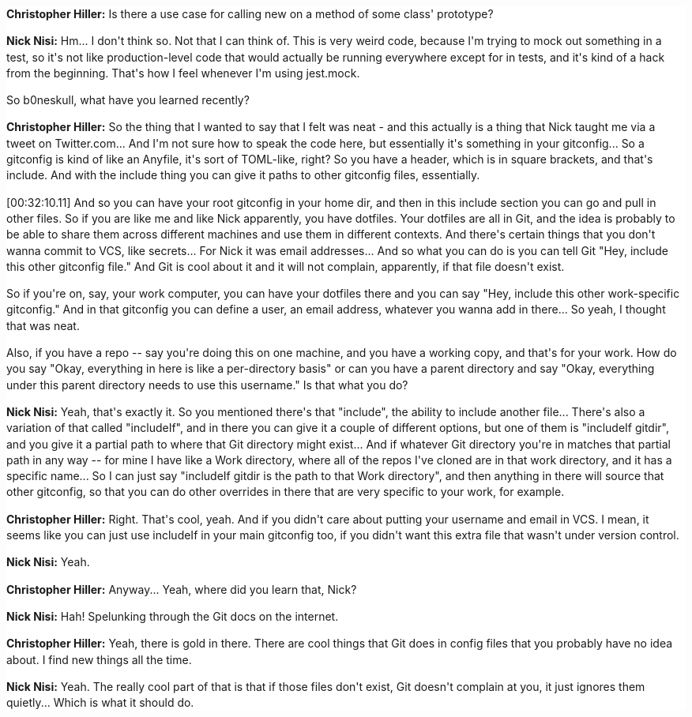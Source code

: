 **Christopher Hiller:** Is there a use case for calling new on a method of some class' prototype?

**Nick Nisi:** Hm... I don't think so. Not that I can think of. This is very weird code, because I'm trying to mock out something in a test, so it's not like production-level code that would actually be running everywhere except for in tests, and it's kind of a hack from the beginning. That's how I feel whenever I'm using jest.mock.

So b0neskull, what have you learned recently?

**Christopher Hiller:** So the thing that I wanted to say that I felt was neat - and this actually is a thing that Nick taught me via a tweet on Twitter.com... And I'm not sure how to speak the code here, but essentially it's something in your gitconfig... So a gitconfig is kind of like an Anyfile, it's sort of TOML-like, right? So you have a header, which is in square brackets, and that's include. And with the include thing you can give it paths to other gitconfig files, essentially.

\[00:32:10.11\] And so you can have your root gitconfig in your home dir, and then in this include section you can go and pull in other files. So if you are like me and like Nick apparently, you have dotfiles. Your dotfiles are all in Git, and the idea is probably to be able to share them across different machines and use them in different contexts. And there's certain things that you don't wanna commit to VCS, like secrets... For Nick it was email addresses... And so what you can do is you can tell Git "Hey, include this other gitconfig file." And Git is cool about it and it will not complain, apparently, if that file doesn't exist.

So if you're on, say, your work computer, you can have your dotfiles there and you can say "Hey, include this other work-specific gitconfig." And in that gitconfig you can define a user, an email address, whatever you wanna add in there... So yeah, I thought that was neat.

Also, if you have a repo -- say you're doing this on one machine, and you have a working copy, and that's for your work. How do you say "Okay, everything in here is like a per-directory basis" or can you have a parent directory and say "Okay, everything under this parent directory needs to use this username." Is that what you do?

**Nick Nisi:** Yeah, that's exactly it. So you mentioned there's that "include", the ability to include another file... There's also a variation of that called "includeIf", and in there you can give it a couple of different options, but one of them is "includeIf gitdir", and you give it a partial path to where that Git directory might exist... And if whatever Git directory you're in matches that partial path in any way -- for mine I have like a Work directory, where all of the repos I've cloned are in that work directory, and it has a specific name... So I can just say "includeIf gitdir is the path to that Work directory", and then anything in there will source that other gitconfig, so that you can do other overrides in there that are very specific to your work, for example.

**Christopher Hiller:** Right. That's cool, yeah. And if you didn't care about putting your username and email in VCS. I mean, it seems like you can just use includeIf in your main gitconfig too, if you didn't want this extra file that wasn't under version control.

**Nick Nisi:** Yeah.

**Christopher Hiller:** Anyway... Yeah, where did you learn that, Nick?

**Nick Nisi:** Hah! Spelunking through the Git docs on the internet.

**Christopher Hiller:** Yeah, there is gold in there. There are cool things that Git does in config files that you probably have no idea about. I find new things all the time.

**Nick Nisi:** Yeah. The really cool part of that is that if those files don't exist, Git doesn't complain at you, it just ignores them quietly... Which is what it should do.
